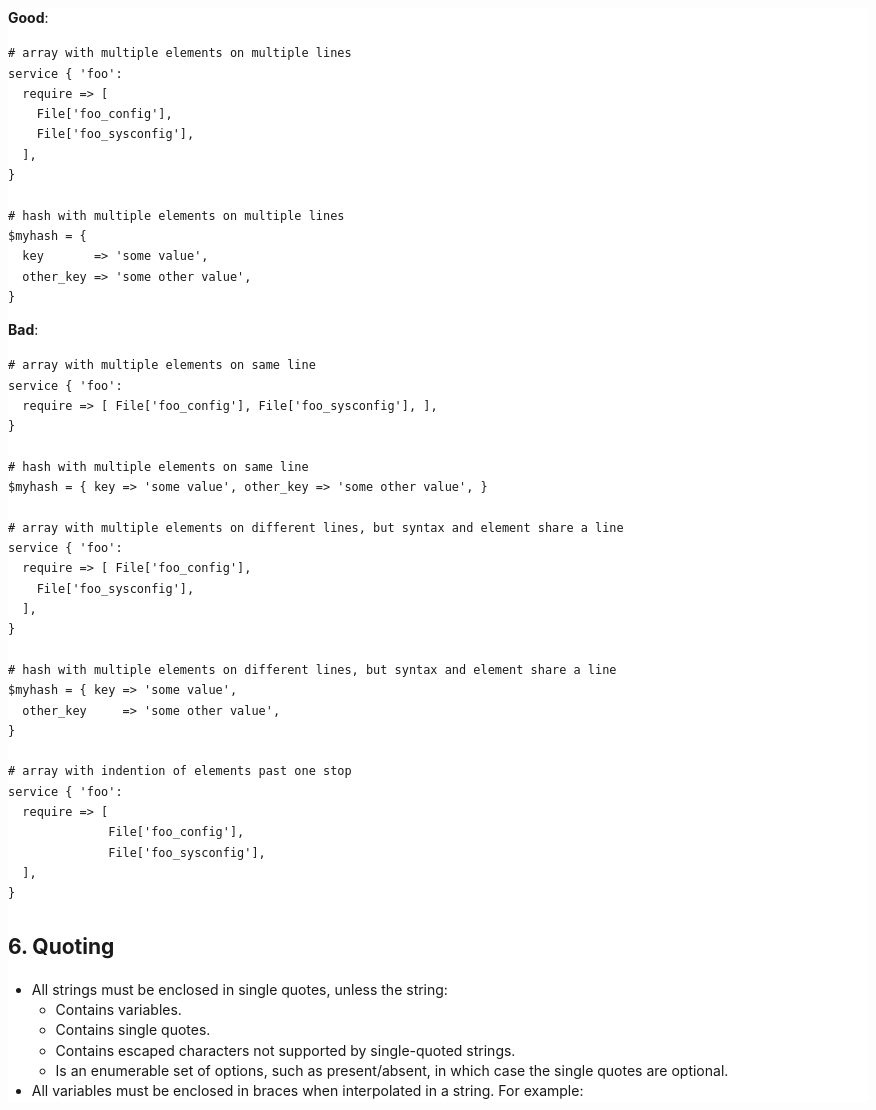 **Good**:

```puppet
# array with multiple elements on multiple lines
service { 'foo':
  require => [
    File['foo_config'],
    File['foo_sysconfig'],
  ],
}

# hash with multiple elements on multiple lines
$myhash = {
  key       => 'some value',
  other_key => 'some other value',
}
```

**Bad**:

```puppet
# array with multiple elements on same line
service { 'foo':
  require => [ File['foo_config'], File['foo_sysconfig'], ],
}

# hash with multiple elements on same line
$myhash = { key => 'some value', other_key => 'some other value', }

# array with multiple elements on different lines, but syntax and element share a line
service { 'foo':
  require => [ File['foo_config'],
    File['foo_sysconfig'],
  ],
}

# hash with multiple elements on different lines, but syntax and element share a line
$myhash = { key => 'some value',
  other_key     => 'some other value',
}

# array with indention of elements past one stop
service { 'foo':
  require => [
              File['foo_config'],
              File['foo_sysconfig'],
  ],
}
```

## 6. Quoting

* All strings must be enclosed in single quotes, unless the string:
  * Contains variables.
  * Contains single quotes.
  * Contains escaped characters not supported by single-quoted strings.
  * Is an enumerable set of options, such as present/absent, in which case the single quotes are optional.
* All variables must be enclosed in braces when interpolated in a string. For example:
